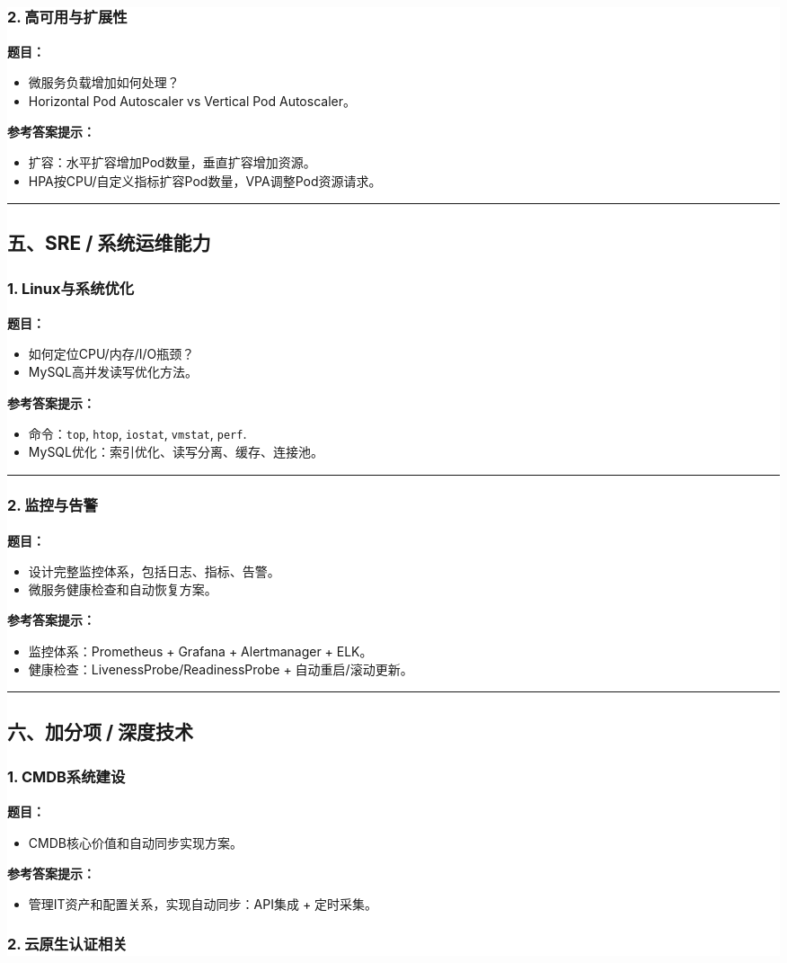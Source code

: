### 2. 高可用与扩展性

**题目：**

* 微服务负载增加如何处理？
* Horizontal Pod Autoscaler vs Vertical Pod Autoscaler。

**参考答案提示：**

* 扩容：水平扩容增加Pod数量，垂直扩容增加资源。
* HPA按CPU/自定义指标扩容Pod数量，VPA调整Pod资源请求。

---

## **五、SRE / 系统运维能力**

### 1. Linux与系统优化

**题目：**

* 如何定位CPU/内存/I/O瓶颈？
* MySQL高并发读写优化方法。

**参考答案提示：**

* 命令：`top`, `htop`, `iostat`, `vmstat`, `perf`.
* MySQL优化：索引优化、读写分离、缓存、连接池。

---

### 2. 监控与告警

**题目：**

* 设计完整监控体系，包括日志、指标、告警。
* 微服务健康检查和自动恢复方案。

**参考答案提示：**

* 监控体系：Prometheus + Grafana + Alertmanager + ELK。
* 健康检查：LivenessProbe/ReadinessProbe + 自动重启/滚动更新。

---

## **六、加分项 / 深度技术**

### 1. CMDB系统建设

**题目：**

* CMDB核心价值和自动同步实现方案。

**参考答案提示：**

* 管理IT资产和配置关系，实现自动同步：API集成 + 定时采集。

### 2. 云原生认证相关
